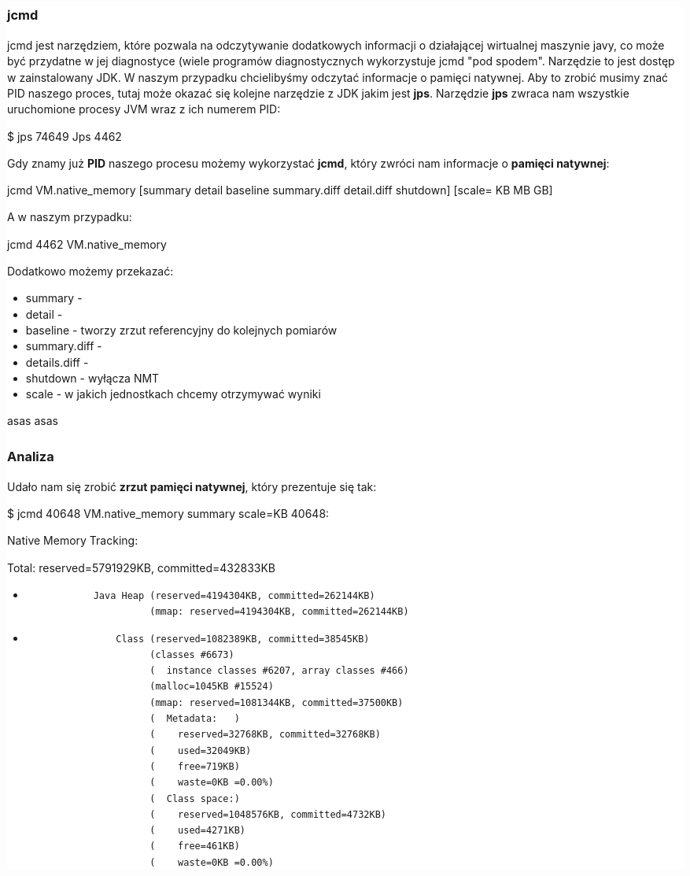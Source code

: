 ### jcmd

jcmd jest narzędziem, które pozwala na odczytywanie dodatkowych informacji o działającej wirtualnej maszynie javy, co może być przydatne w jej diagnostyce (wiele programów diagnostycznych wykorzystuje jcmd "pod spodem". Narzędzie to jest dostęp w zainstalowany JDK. W naszym przypadku chcielibyśmy odczytać informacje o pamięci natywnej. Aby to zrobić musimy znać PID naszego proces, tutaj może okazać się kolejne narzędzie z JDK jakim jest **jps**. Narzędzie **jps** zwraca nam wszystkie uruchomione procesy JVM wraz z ich numerem PID:

$ jps
74649 Jps
4462

Gdy znamy już **PID** naszego procesu możemy wykorzystać **jcmd**, który zwróci nam informacje o **pamięci natywnej**:

jcmd <pid> VM.native\_memory \[summary  detail  baseline  summary.diff  detail.diff  shutdown\] \[scale= KB  MB  GB\]

A w naszym przypadku:

jcmd 4462 VM.native\_memory

Dodatkowo możemy przekazać:

*   summary -
*   detail -
*   baseline - tworzy zrzut referencyjny do kolejnych pomiarów
*   summary.diff -
*   details.diff -
*   shutdown - wyłącza NMT
*   scale - w jakich jednostkach  chcemy otrzymywać wyniki

asas asas

### Analiza

Udało nam się zrobić **zrzut pamięci natywnej**, który prezentuje się tak:

$ jcmd 40648 VM.native\_memory summary scale=KB
40648:

Native Memory Tracking:

Total: reserved=5791929KB, committed=432833KB
-                 Java Heap (reserved=4194304KB, committed=262144KB)
                            (mmap: reserved=4194304KB, committed=262144KB)

-                     Class (reserved=1082389KB, committed=38545KB)
                            (classes #6673)
                            (  instance classes #6207, array classes #466)
                            (malloc=1045KB #15524)
                            (mmap: reserved=1081344KB, committed=37500KB)
                            (  Metadata:   )
                            (    reserved=32768KB, committed=32768KB)
                            (    used=32049KB)
                            (    free=719KB)
                            (    waste=0KB =0.00%)
                            (  Class space:)
                            (    reserved=1048576KB, committed=4732KB)
                            (    used=4271KB)
                            (    free=461KB)
                            (    waste=0KB =0.00%)
